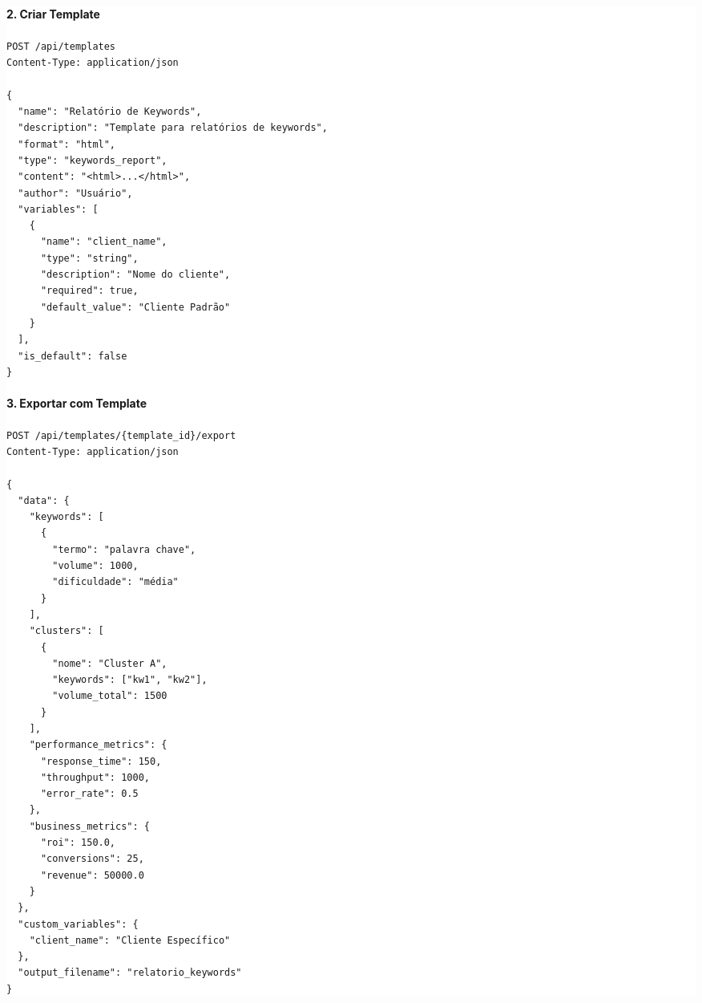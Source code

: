 #### 2. **Criar Template**
```http
POST /api/templates
Content-Type: application/json

{
  "name": "Relatório de Keywords",
  "description": "Template para relatórios de keywords",
  "format": "html",
  "type": "keywords_report",
  "content": "<html>...</html>",
  "author": "Usuário",
  "variables": [
    {
      "name": "client_name",
      "type": "string",
      "description": "Nome do cliente",
      "required": true,
      "default_value": "Cliente Padrão"
    }
  ],
  "is_default": false
}
```

#### 3. **Exportar com Template**
```http
POST /api/templates/{template_id}/export
Content-Type: application/json

{
  "data": {
    "keywords": [
      {
        "termo": "palavra chave",
        "volume": 1000,
        "dificuldade": "média"
      }
    ],
    "clusters": [
      {
        "nome": "Cluster A",
        "keywords": ["kw1", "kw2"],
        "volume_total": 1500
      }
    ],
    "performance_metrics": {
      "response_time": 150,
      "throughput": 1000,
      "error_rate": 0.5
    },
    "business_metrics": {
      "roi": 150.0,
      "conversions": 25,
      "revenue": 50000.0
    }
  },
  "custom_variables": {
    "client_name": "Cliente Específico"
  },
  "output_filename": "relatorio_keywords"
}
```

